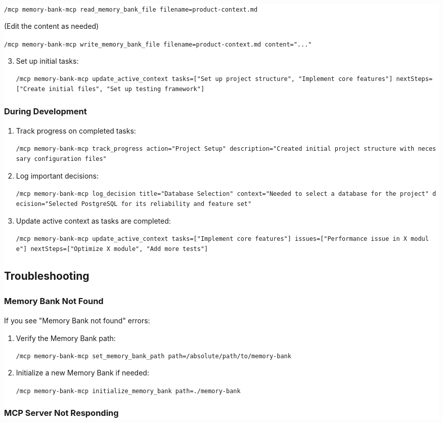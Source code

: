    ```
   /mcp memory-bank-mcp read_memory_bank_file filename=product-context.md
   ```

   (Edit the content as needed)

   ```
   /mcp memory-bank-mcp write_memory_bank_file filename=product-context.md content="..."
   ```

3. Set up initial tasks:

   ```
   /mcp memory-bank-mcp update_active_context tasks=["Set up project structure", "Implement core features"] nextSteps=["Create initial files", "Set up testing framework"]
   ```

### During Development

1. Track progress on completed tasks:

   ```
   /mcp memory-bank-mcp track_progress action="Project Setup" description="Created initial project structure with necessary configuration files"
   ```

2. Log important decisions:

   ```
   /mcp memory-bank-mcp log_decision title="Database Selection" context="Needed to select a database for the project" decision="Selected PostgreSQL for its reliability and feature set"
   ```

3. Update active context as tasks are completed:

   ```
   /mcp memory-bank-mcp update_active_context tasks=["Implement core features"] issues=["Performance issue in X module"] nextSteps=["Optimize X module", "Add more tests"]
   ```

## Troubleshooting

### Memory Bank Not Found

If you see "Memory Bank not found" errors:

1. Verify the Memory Bank path:

   ```
   /mcp memory-bank-mcp set_memory_bank_path path=/absolute/path/to/memory-bank
   ```

2. Initialize a new Memory Bank if needed:

   ```
   /mcp memory-bank-mcp initialize_memory_bank path=./memory-bank
   ```

### MCP Server Not Responding
